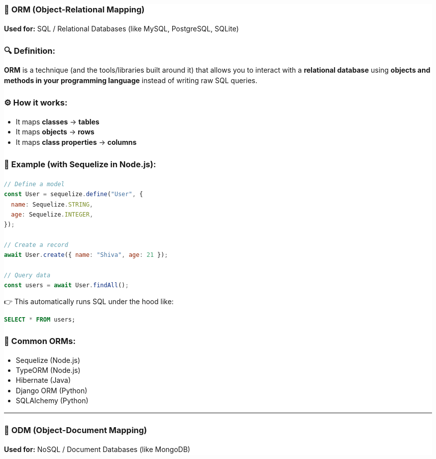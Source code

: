 ### 🧩 **ORM (Object-Relational Mapping)**

**Used for:** SQL / Relational Databases (like MySQL, PostgreSQL, SQLite)

### 🔍 Definition:

**ORM** is a technique (and the tools/libraries built around it) that allows you to interact with a **relational database** using **objects and methods in your programming language** instead of writing raw SQL queries.

### ⚙️ How it works:

- It maps **classes** → **tables**
- It maps **objects** → **rows**
- It maps **class properties** → **columns**

### 🧠 Example (with Sequelize in Node.js):

```jsx
// Define a model
const User = sequelize.define("User", {
  name: Sequelize.STRING,
  age: Sequelize.INTEGER,
});

// Create a record
await User.create({ name: "Shiva", age: 21 });

// Query data
const users = await User.findAll();

```

👉 This automatically runs SQL under the hood like:

```sql
SELECT * FROM users;

```

### 🧰 Common ORMs:

- Sequelize (Node.js)
- TypeORM (Node.js)
- Hibernate (Java)
- Django ORM (Python)
- SQLAlchemy (Python)

---

### 🌿 **ODM (Object-Document Mapping)**

**Used for:** NoSQL / Document Databases (like MongoDB)
